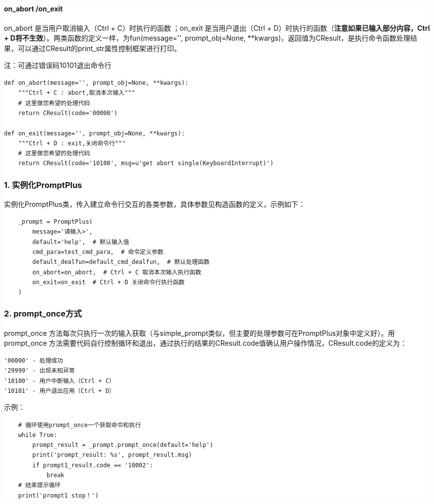#### on_abort /on_exit

on_abort 是当用户取消输入（Ctrl + C）时执行的函数 ；on_exit 是当用户退出（Ctrl + D）时执行的函数（**注意如果已输入部分内容，Ctrl + D将不生效**）。两类函数的定义一样，为fun(message='', prompt_obj=None, **kwargs)，返回值为CResult，是执行命令函数处理结果，可以通过CResult的print_str属性控制框架进行打印。

注：可通过错误码10101退出命令行

```
def on_abort(message='', prompt_obj=None, **kwargs):
    """Ctrl + C : abort,取消本次输入"""
    # 这里做您希望的处理代码
    return CResult(code='00000')

def on_exit(message='', prompt_obj=None, **kwargs):
    """Ctrl + D : exit,关闭命令行"""
    # 这里做您希望的处理代码
    return CResult(code='10100', msg=u'get abort single(KeyboardInterrupt)')
```

### 1. 实例化PromptPlus

实例化PromptPlus类，传入建立命令行交互的各类参数，具体参数见构造函数的定义，示例如下：

```
	_prompt = PromptPlus(
        message='请输入>',
        default='help',  # 默认输入值
        cmd_para=test_cmd_para,  # 命令定义参数
        default_dealfun=default_cmd_dealfun,  # 默认处理函数
        on_abort=on_abort,  # Ctrl + C 取消本次输入执行函数
        on_exit=on_exit  # Ctrl + D 关闭命令行执行函数
    )
```

### 2. prompt_once方式

prompt_once 方法每次只执行一次的输入获取（与simple_prompt类似，但主要的处理参数可在PromptPlus对象中定义好）。用prompt_once 方法需要代码自行控制循环和退出，通过执行的结果的CResult.code值确认用户操作情况，CResult.code的定义为：

```
'00000' - 处理成功
'29999' - 出现未知异常
'10100' - 用户中断输入（Ctrl + C）
'10101' - 用户退出应用（Ctrl + D）
```

示例：

```
    # 循环使用prompt_once一个获取命令和执行
    while True:
        prompt_result = _prompt.prompt_once(default='help')
        print('prompt_result: %s', prompt_result.msg)
        if prompt1_result.code == '10002':
            break
    # 结束提示循环
    print('prompt1 stop！')
```
